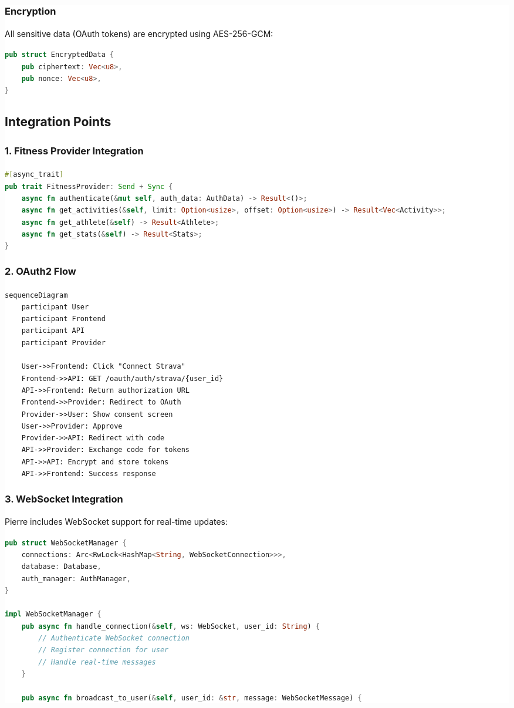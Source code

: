 ### Encryption

All sensitive data (OAuth tokens) are encrypted using AES-256-GCM:

```rust
pub struct EncryptedData {
    pub ciphertext: Vec<u8>,
    pub nonce: Vec<u8>,
}
```

## Integration Points

### 1. Fitness Provider Integration

```rust
#[async_trait]
pub trait FitnessProvider: Send + Sync {
    async fn authenticate(&mut self, auth_data: AuthData) -> Result<()>;
    async fn get_activities(&self, limit: Option<usize>, offset: Option<usize>) -> Result<Vec<Activity>>;
    async fn get_athlete(&self) -> Result<Athlete>;
    async fn get_stats(&self) -> Result<Stats>;
}
```

### 2. OAuth2 Flow

```mermaid
sequenceDiagram
    participant User
    participant Frontend
    participant API
    participant Provider
    
    User->>Frontend: Click "Connect Strava"
    Frontend->>API: GET /oauth/auth/strava/{user_id}
    API->>Frontend: Return authorization URL
    Frontend->>Provider: Redirect to OAuth
    Provider->>User: Show consent screen
    User->>Provider: Approve
    Provider->>API: Redirect with code
    API->>Provider: Exchange code for tokens
    API->>API: Encrypt and store tokens
    API->>Frontend: Success response
```

### 3. WebSocket Integration

Pierre includes WebSocket support for real-time updates:

```rust
pub struct WebSocketManager {
    connections: Arc<RwLock<HashMap<String, WebSocketConnection>>>,
    database: Database,
    auth_manager: AuthManager,
}

impl WebSocketManager {
    pub async fn handle_connection(&self, ws: WebSocket, user_id: String) {
        // Authenticate WebSocket connection
        // Register connection for user
        // Handle real-time messages
    }
    
    pub async fn broadcast_to_user(&self, user_id: &str, message: WebSocketMessage) {
```